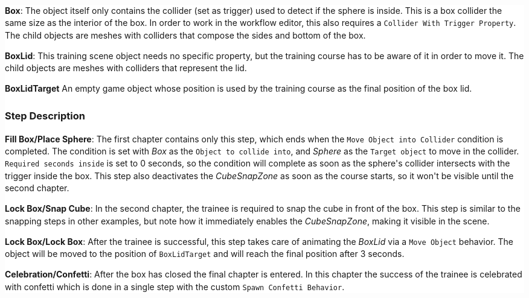 **Box**: The object itself only contains the collider (set as trigger) used to detect if the sphere is inside. This is a box collider the same size as the interior of the box. In order to work in the workflow editor, this also requires a `Collider With Trigger Property`. The child objects are meshes with colliders that compose the sides and bottom of the box.

**BoxLid**: This training scene object needs no specific property, but the training course has to be aware of it in order to move it. The child objects are meshes with colliders that represent the lid.

**BoxLidTarget** An empty game object whose position is used by the training course as the final position of the box lid.

### Step Description

**Fill Box/Place Sphere**: The first chapter contains only this step, which ends when the `Move Object into Collider` condition is completed. The condition is set with *Box* as the `Object to collide into`, and *Sphere* as the `Target object` to move in the collider. `Required seconds inside` is set to 0 seconds, so the condition will complete as soon as the sphere's collider intersects with the trigger inside the box. This step also deactivates the *CubeSnapZone* as soon as the course starts, so it won't be visible until the second chapter.

**Lock Box/Snap Cube**: In the second chapter, the trainee is required to snap the cube in front of the box. This step is similar to the snapping steps in other examples, but note how it immediately enables the *CubeSnapZone*, making it visible in the scene.

**Lock Box/Lock Box**: After the trainee is successful, this step takes care of animating the *BoxLid* via a `Move Object` behavior. The object will be moved to the position of `BoxLidTarget` and will reach the final position after 3 seconds.

**Celebration/Confetti**: After the box has closed the final chapter is entered. In this chapter the success of the trainee is celebrated with confetti which is done in a single step with the custom `Spawn Confetti Behavior`.
